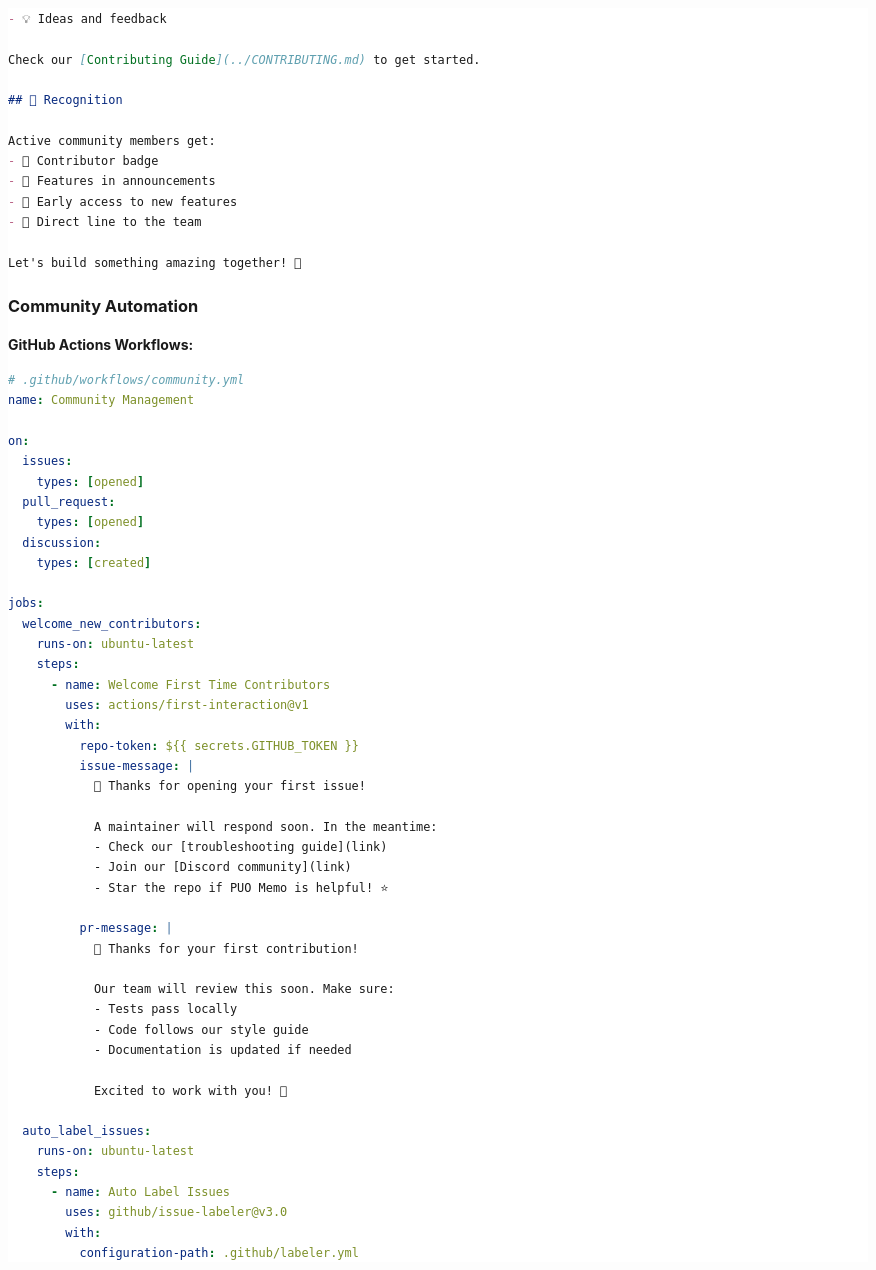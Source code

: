```markdown
- 💡 Ideas and feedback

Check our [Contributing Guide](../CONTRIBUTING.md) to get started.

## 🎉 Recognition

Active community members get:
- 🏅 Contributor badge
- 📣 Features in announcements
- 🎁 Early access to new features
- 💬 Direct line to the team

Let's build something amazing together! 🚀
```

### Community Automation

**GitHub Actions Workflows:**

```yaml
# .github/workflows/community.yml
name: Community Management

on:
  issues:
    types: [opened]
  pull_request:
    types: [opened]
  discussion:
    types: [created]

jobs:
  welcome_new_contributors:
    runs-on: ubuntu-latest
    steps:
      - name: Welcome First Time Contributors
        uses: actions/first-interaction@v1
        with:
          repo-token: ${{ secrets.GITHUB_TOKEN }}
          issue-message: |
            👋 Thanks for opening your first issue! 
            
            A maintainer will respond soon. In the meantime:
            - Check our [troubleshooting guide](link)
            - Join our [Discord community](link)
            - Star the repo if PUO Memo is helpful! ⭐
          
          pr-message: |
            🎉 Thanks for your first contribution!
            
            Our team will review this soon. Make sure:
            - Tests pass locally
            - Code follows our style guide  
            - Documentation is updated if needed
            
            Excited to work with you! 🚀

  auto_label_issues:
    runs-on: ubuntu-latest
    steps:
      - name: Auto Label Issues
        uses: github/issue-labeler@v3.0
        with:
          configuration-path: .github/labeler.yml
```